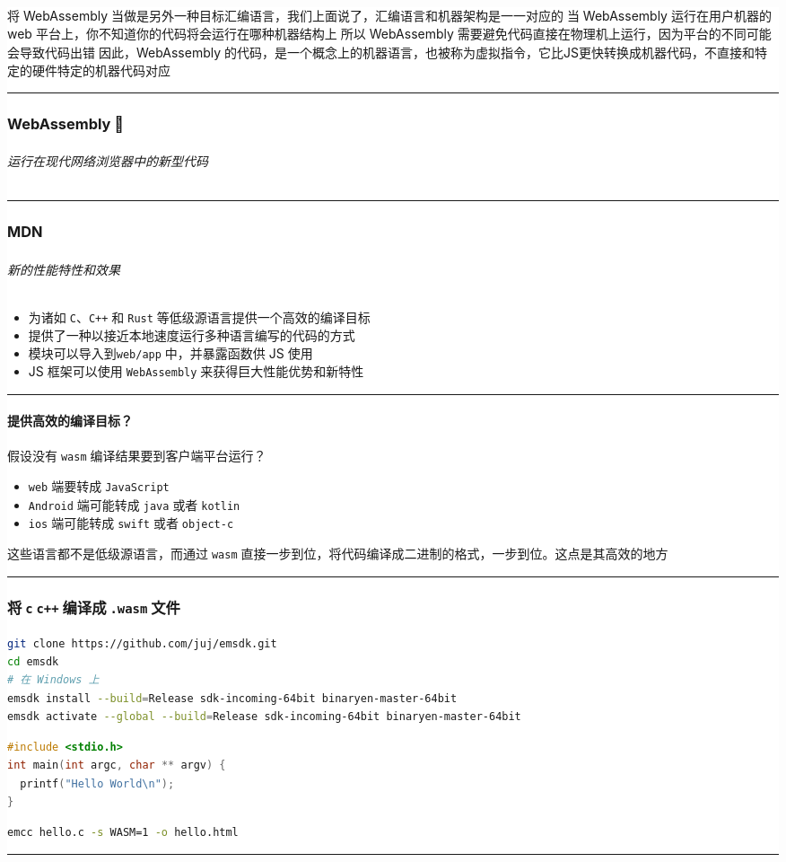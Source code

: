 将 WebAssembly 当做是另外一种目标汇编语言，我们上面说了，汇编语言和机器架构是一一对应的
当 WebAssembly 运行在用户机器的 web 平台上，你不知道你的代码将会运行在哪种机器结构上
所以 WebAssembly 需要避免代码直接在物理机上运行，因为平台的不同可能会导致代码出错
因此，WebAssembly 的代码，是一个概念上的机器语言，也被称为虚拟指令，它比JS更快转换成机器代码，不直接和特定的硬件特定的机器代码对应

---




### WebAssembly 🚀



###### 运行在现代网络浏览器中的新型代码

---

### MDN


###### 新的性能特性和效果
- 为诸如 `C`、`C++` 和 `Rust` 等低级源语言提供一个高效的编译目标
- 提供了一种以接近本地速度运行多种语言编写的代码的方式
- 模块可以导入到`web/app` 中，并暴露函数供 JS 使用
- JS 框架可以使用 `WebAssembly` 来获得巨大性能优势和新特性

---

#### 提供高效的编译目标？

假设没有 `wasm` 编译结果要到客户端平台运行？
- `web` 端要转成 `JavaScript`
- `Android` 端可能转成 `java` 或者 `kotlin`
- `ios` 端可能转成 `swift` 或者 `object-c`

这些语言都不是低级源语言，而通过 `wasm` 直接一步到位，将代码编译成二进制的格式，一步到位。这点是其高效的地方

---

### 将 `c` `c++` 编译成 `.wasm` 文件

```bash
git clone https://github.com/juj/emsdk.git
cd emsdk
# 在 Windows 上
emsdk install --build=Release sdk-incoming-64bit binaryen-master-64bit
emsdk activate --global --build=Release sdk-incoming-64bit binaryen-master-64bit
```
```c
#include <stdio.h>
int main(int argc, char ** argv) {
  printf("Hello World\n");
}
```

```bash
emcc hello.c -s WASM=1 -o hello.html
```
---
